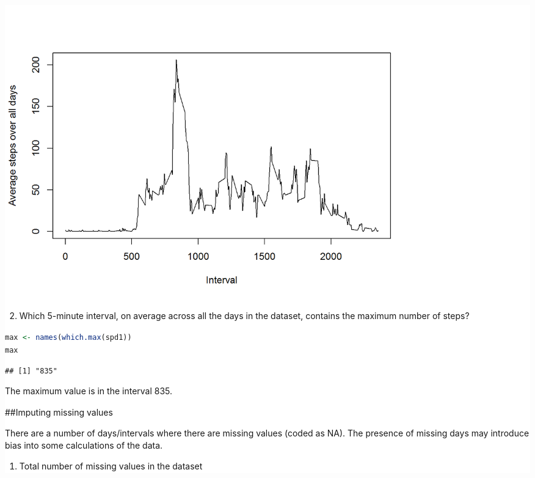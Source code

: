 <img src="figures/plot1-1.png" title="" alt="" width="672" />

2. Which 5-minute interval, on average across all the days in the dataset, contains the maximum number of steps?


```r
max <- names(which.max(spd1))
max
```

```
## [1] "835"
```
The maximum value is in the interval 835. 


##Imputing missing values

There are a number of days/intervals where there are missing values (coded as NA). The presence of missing days may introduce bias into some calculations of the data.

1. Total number of missing values in the dataset

